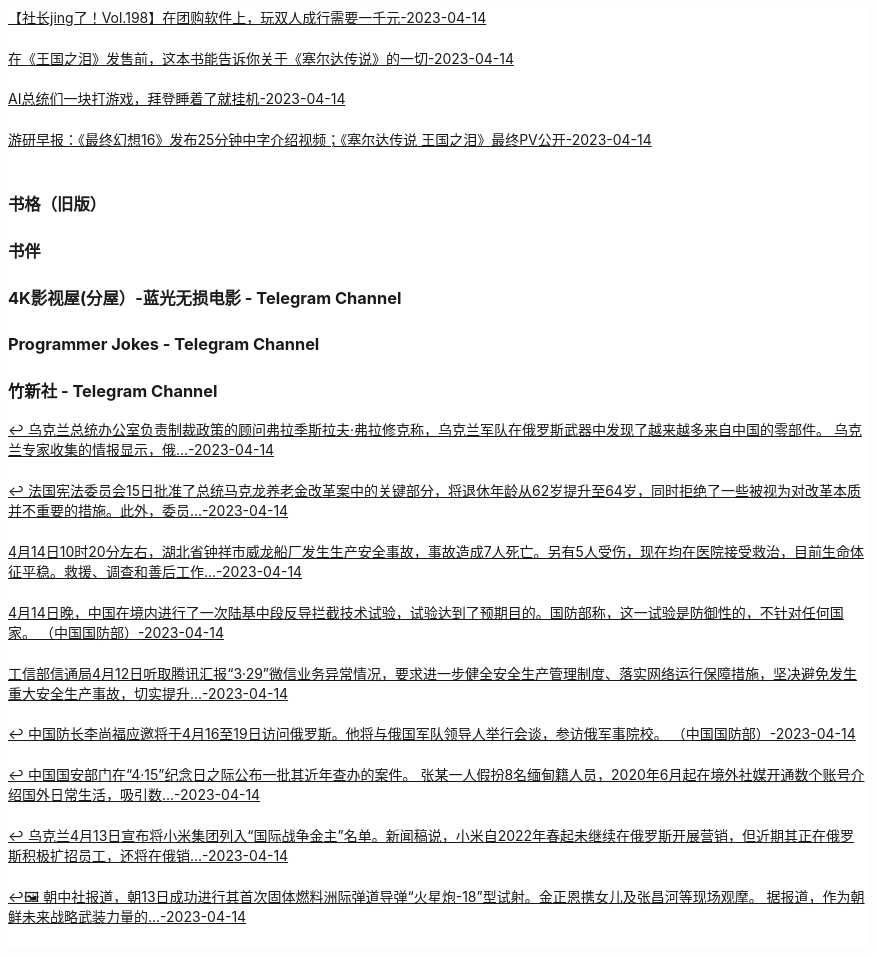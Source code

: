 <a target=_blank rel=nofollow href="https://www.yystv.cn/p/10706" >【社长jing了！Vol.198】在团购软件上，玩双人成行需要一千元-2023-04-14</a><br/><br/><a target=_blank rel=nofollow href="https://www.yystv.cn/p/10703" >在《王国之泪》发售前，这本书能告诉你关于《塞尔达传说》的一切-2023-04-14</a><br/><br/><a target=_blank rel=nofollow href="https://www.yystv.cn/p/10701" >AI总统们一块打游戏，拜登睡着了就挂机-2023-04-14</a><br/><br/><a target=_blank rel=nofollow href="https://www.yystv.cn/p/10700" >游研早报：《最终幻想16》发布25分钟中字介绍视频；《塞尔达传说 王国之泪》最终PV公开-2023-04-14</a><br/><br/>







###  书格（旧版）







###  书伴









###  4K影视屋(分屋）-蓝光无损电影 - Telegram Channel







###  Programmer Jokes - Telegram Channel







###  竹新社 - Telegram Channel

<a target=_blank rel=nofollow href="https://t.me/tnews365/26773" >↩️ 乌克兰总统办公室负责制裁政策的顾问弗拉季斯拉夫·弗拉修克称，乌克兰军队在俄罗斯武器中发现了越来越多来自中国的零部件。 乌克兰专家收集的情报显示，俄...-2023-04-14</a><br/><br/><a target=_blank rel=nofollow href="https://t.me/tnews365/26772" >↩️ 法国宪法委员会15日批准了总统马克龙养老金改革案中的关键部分，将退休年龄从62岁提升至64岁，同时拒绝了一些被视为对改革本质并不重要的措施。此外，委员...-2023-04-14</a><br/><br/><a target=_blank rel=nofollow href="https://t.me/tnews365/26771" >4月14日10时20分左右，湖北省钟祥市威龙船厂发生生产安全事故，事故造成7人死亡。另有5人受伤，现在均在医院接受救治，目前生命体征平稳。救援、调查和善后工作...-2023-04-14</a><br/><br/><a target=_blank rel=nofollow href="https://t.me/tnews365/26770" >4月14日晚，中国在境内进行了一次陆基中段反导拦截技术试验，试验达到了预期目的。国防部称，这一试验是防御性的，不针对任何国家。 （中国国防部）-2023-04-14</a><br/><br/><a target=_blank rel=nofollow href="https://t.me/tnews365/26769" >工信部信通局4月12日听取腾讯汇报“3·29”微信业务异常情况，要求进一步健全安全生产管理制度、落实网络运行保障措施，坚决避免发生重大安全生产事故，切实提升...-2023-04-14</a><br/><br/><a target=_blank rel=nofollow href="https://t.me/tnews365/26768" >↩️ 中国防长李尚福应邀将于4月16至19日访问俄罗斯。他将与俄国军队领导人举行会谈，参访俄军事院校。 （中国国防部）-2023-04-14</a><br/><br/><a target=_blank rel=nofollow href="https://t.me/tnews365/26766" >↩️ 中国国安部门在“4·15”纪念日之际公布一批其近年查办的案件。 张某一人假扮8名缅甸籍人员，2020年6月起在境外社媒开通数个账号介绍国外日常生活，吸引数...-2023-04-14</a><br/><br/><a target=_blank rel=nofollow href="https://t.me/tnews365/26765" >↩️ 乌克兰4月13日宣布将小米集团列入“国际战争金主”名单。新闻稿说，小米自2022年春起未继续在俄罗斯开展营销，但近期其正在俄罗斯积极扩招员工，还将在俄销...-2023-04-14</a><br/><br/><a target=_blank rel=nofollow href="https://t.me/tnews365/26764" >↩️🖼 朝中社报道，朝13日成功进行其首次固体燃料洲际弹道导弹“火星炮-18”型试射。金正恩携女儿及张昌河等现场观摩。 据报道，作为朝鲜未来战略武装力量的...-2023-04-14</a><br/><br/>
